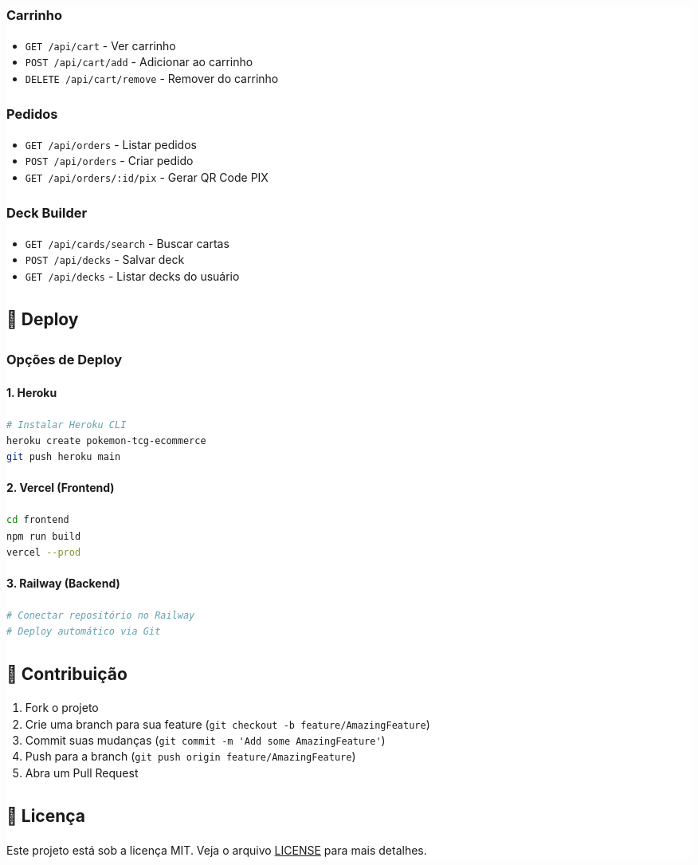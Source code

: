 ### Carrinho
- `GET /api/cart` - Ver carrinho
- `POST /api/cart/add` - Adicionar ao carrinho
- `DELETE /api/cart/remove` - Remover do carrinho

### Pedidos
- `GET /api/orders` - Listar pedidos
- `POST /api/orders` - Criar pedido
- `GET /api/orders/:id/pix` - Gerar QR Code PIX

### Deck Builder
- `GET /api/cards/search` - Buscar cartas
- `POST /api/decks` - Salvar deck
- `GET /api/decks` - Listar decks do usuário

## 🚀 Deploy

### Opções de Deploy

#### 1. Heroku
```bash
# Instalar Heroku CLI
heroku create pokemon-tcg-ecommerce
git push heroku main
```

#### 2. Vercel (Frontend)
```bash
cd frontend
npm run build
vercel --prod
```

#### 3. Railway (Backend)
```bash
# Conectar repositório no Railway
# Deploy automático via Git
```

## 🤝 Contribuição

1. Fork o projeto
2. Crie uma branch para sua feature (`git checkout -b feature/AmazingFeature`)
3. Commit suas mudanças (`git commit -m 'Add some AmazingFeature'`)
4. Push para a branch (`git push origin feature/AmazingFeature`)
5. Abra um Pull Request

## 📝 Licença

Este projeto está sob a licença MIT. Veja o arquivo [LICENSE](LICENSE) para mais detalhes.
